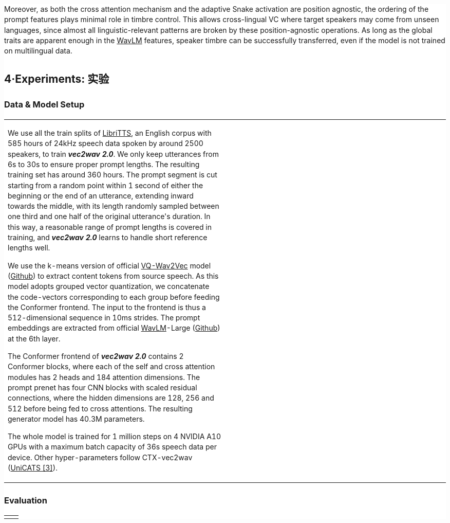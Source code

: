 Moreover, as both the cross attention mechanism and the adaptive Snake activation are position agnostic, the ordering of the prompt features plays minimal role in timbre control.
This allows cross-lingual VC where target speakers may come from unseen languages, since almost all linguistic-relevant patterns are broken by these position-agnostic operations.
As long as the global traits are apparent enough in the [WavLM](../SpeechRepresentation/2021.10.26_WavLM.md) features, speaker timbre can be successfully transferred, even if the model is not trained on multilingual data.

</td><td>

</td></tr></table>

## 4·Experiments: 实验

### Data & Model Setup

<table><tr><td width="50%">

We use all the train splits of [LibriTTS](../../Datasets/2019.04.05_LibriTTS.md), an English corpus with 585 hours of 24kHz speech data spoken by around 2500 speakers, to train ***vec2wav 2.0***.
We only keep utterances from 6s to 30s to ensure proper prompt lengths.
The resulting training set has around 360 hours.
The prompt segment is cut starting from a random point within 1 second of either the beginning or the end of an utterance, extending inward towards the middle, with its length randomly sampled between one third and one half of the original utterance's duration.
In this way, a reasonable range of prompt lengths is covered in training, and ***vec2wav 2.0*** learns to handle short reference lengths well.

We use the k-means version of official [VQ-Wav2Vec](../SpeechRepresentation/2019.10.12_VQ-Wav2Vec.md) model ([Github](https://github.com/facebookresearch/fairseq/tree/main/examples/wav2vec)) to extract content tokens from source speech.
As this model adopts grouped vector quantization, we concatenate the code-vectors corresponding to each group before feeding the Conformer frontend.
The input to the frontend is thus a 512-dimensional sequence in 10ms strides.
The prompt embeddings are extracted from official [WavLM](../SpeechRepresentation/2021.10.26_WavLM.md)-Large ([Github](https://github.com/microsoft/unilm/tree/master/wavlm)) at the 6th layer.

The Conformer frontend of ***vec2wav 2.0*** contains 2 Conformer blocks, where each of the self and cross attention modules has 2 heads and 184 attention dimensions.
The prompt prenet has four CNN blocks with scaled residual connections, where the hidden dimensions are 128, 256 and 512 before being fed to cross attentions.
The resulting generator model has 40.3M parameters.

The whole model is trained for 1 million steps on 4 NVIDIA A10 GPUs with a maximum batch capacity of 36s speech data per device.
Other hyper-parameters follow CTX-vec2wav ([UniCATS [3]](../Diffusion/2023.06.13_UniCATS.md)).

</td><td>

</td></tr></table>

### Evaluation

<table><tr><td width="50%">
